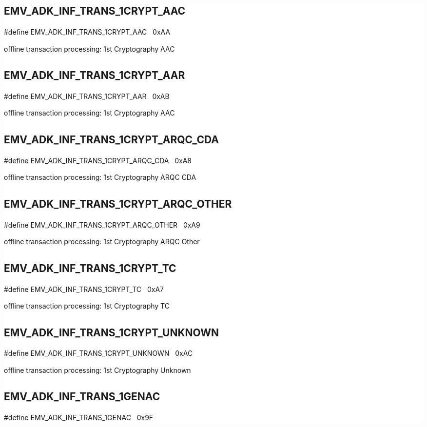 ## EMV_ADK_INF_TRANS_1CRYPT_AAC <a href="#ga04d000a552cad9a44bf90d8f3549eec6" id="ga04d000a552cad9a44bf90d8f3549eec6"></a>

<p>#define EMV_ADK_INF_TRANS_1CRYPT_AAC   0xAA</p>

offline transaction processing: 1st Cryptography AAC

## EMV_ADK_INF_TRANS_1CRYPT_AAR <a href="#ga749c67a5070985176e7f9d2d480920b1" id="ga749c67a5070985176e7f9d2d480920b1"></a>

<p>#define EMV_ADK_INF_TRANS_1CRYPT_AAR   0xAB</p>

offline transaction processing: 1st Cryptography AAC

## EMV_ADK_INF_TRANS_1CRYPT_ARQC_CDA <a href="#gaa3263aa33de98fe32c3d3bc2d23377a8" id="gaa3263aa33de98fe32c3d3bc2d23377a8"></a>

<p>#define EMV_ADK_INF_TRANS_1CRYPT_ARQC_CDA   0xA8</p>

offline transaction processing: 1st Cryptography ARQC CDA

## EMV_ADK_INF_TRANS_1CRYPT_ARQC_OTHER <a href="#ga5d835442584edea1ed72dad8b0da3206" id="ga5d835442584edea1ed72dad8b0da3206"></a>

<p>#define EMV_ADK_INF_TRANS_1CRYPT_ARQC_OTHER   0xA9</p>

offline transaction processing: 1st Cryptography ARQC Other

## EMV_ADK_INF_TRANS_1CRYPT_TC <a href="#ga28325a4435449f101415279faa83c062" id="ga28325a4435449f101415279faa83c062"></a>

<p>#define EMV_ADK_INF_TRANS_1CRYPT_TC   0xA7</p>

offline transaction processing: 1st Cryptography TC

## EMV_ADK_INF_TRANS_1CRYPT_UNKNOWN <a href="#gad9fe857e32dc8a67d4159e2b4fc66a06" id="gad9fe857e32dc8a67d4159e2b4fc66a06"></a>

<p>#define EMV_ADK_INF_TRANS_1CRYPT_UNKNOWN   0xAC</p>

offline transaction processing: 1st Cryptography Unknown

## EMV_ADK_INF_TRANS_1GENAC <a href="#gabefd3e6bbcc1aec39e22098aef583043" id="gabefd3e6bbcc1aec39e22098aef583043"></a>

<p>#define EMV_ADK_INF_TRANS_1GENAC   0x9F</p>
